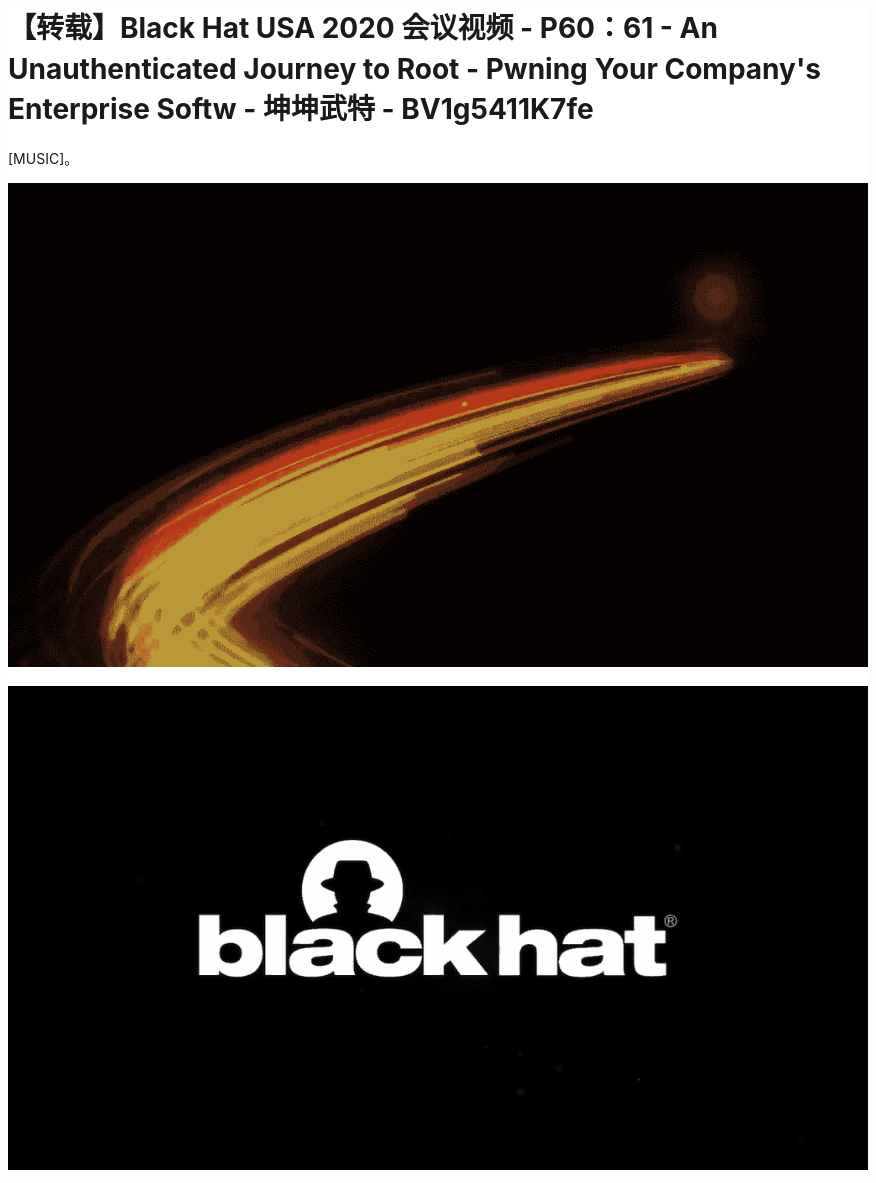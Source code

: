 # 【转载】Black Hat USA 2020 会议视频 - P60：61 - An Unauthenticated Journey to Root - Pwning Your Company's Enterprise Softw - 坤坤武特 - BV1g5411K7fe

 [MUSIC]。

![](img/9bcb298919c79b20dade4365cb0fbb51_1.png)

![](img/9bcb298919c79b20dade4365cb0fbb51_2.png)
